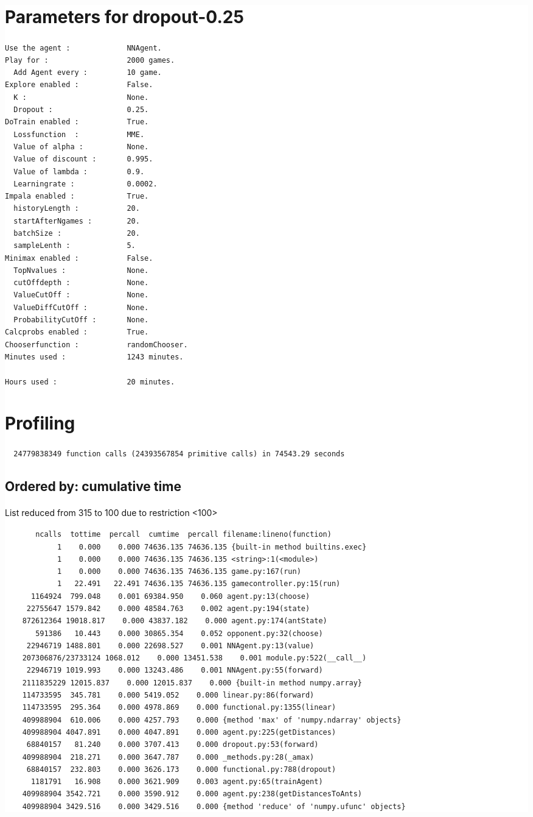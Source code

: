 # Parameters for dropout-0.25

    Use the agent :             NNAgent.
    Play for :                  2000 games.
      Add Agent every :         10 game.
    Explore enabled :           False.
      K :                       None.
      Dropout :                 0.25.
    DoTrain enabled :           True.
      Lossfunction  :           MME.
      Value of alpha :          None.
      Value of discount :       0.995.
      Value of lambda :         0.9.
      Learningrate :            0.0002.
    Impala enabled :            True.
      historyLength :           20.
      startAfterNgames :        20.
      batchSize :               20.
      sampleLenth :             5.
    Minimax enabled :           False.
      TopNvalues :              None.
      cutOffdepth :             None.
      ValueCutOff :             None.
      ValueDiffCutOff :         None.
      ProbabilityCutOff :       None.
    Calcprobs enabled :         True.
    Chooserfunction :           randomChooser.
    Minutes used :              1243 minutes.

    Hours used :                20 minutes.

# Profiling


      24779838349 function calls (24393567854 primitive calls) in 74543.29 seconds

##    Ordered by: cumulative time
   List reduced from 315 to 100 due to restriction <100>

           ncalls  tottime  percall  cumtime  percall filename:lineno(function)
                1    0.000    0.000 74636.135 74636.135 {built-in method builtins.exec}
                1    0.000    0.000 74636.135 74636.135 <string>:1(<module>)
                1    0.000    0.000 74636.135 74636.135 game.py:167(run)
                1   22.491   22.491 74636.135 74636.135 gamecontroller.py:15(run)
          1164924  799.048    0.001 69384.950    0.060 agent.py:13(choose)
         22755647 1579.842    0.000 48584.763    0.002 agent.py:194(state)
        872612364 19018.817    0.000 43837.182    0.000 agent.py:174(antState)
           591386   10.443    0.000 30865.354    0.052 opponent.py:32(choose)
         22946719 1488.801    0.000 22698.527    0.001 NNAgent.py:13(value)
        207306876/23733124 1068.012    0.000 13451.538    0.001 module.py:522(__call__)
         22946719 1019.993    0.000 13243.486    0.001 NNAgent.py:55(forward)
        2111835229 12015.837    0.000 12015.837    0.000 {built-in method numpy.array}
        114733595  345.781    0.000 5419.052    0.000 linear.py:86(forward)
        114733595  295.364    0.000 4978.869    0.000 functional.py:1355(linear)
        409988904  610.006    0.000 4257.793    0.000 {method 'max' of 'numpy.ndarray' objects}
        409988904 4047.891    0.000 4047.891    0.000 agent.py:225(getDistances)
         68840157   81.240    0.000 3707.413    0.000 dropout.py:53(forward)
        409988904  218.271    0.000 3647.787    0.000 _methods.py:28(_amax)
         68840157  232.803    0.000 3626.173    0.000 functional.py:788(dropout)
          1181791   16.908    0.000 3621.909    0.003 agent.py:65(trainAgent)
        409988904 3542.721    0.000 3590.912    0.000 agent.py:238(getDistancesToAnts)
        409988904 3429.516    0.000 3429.516    0.000 {method 'reduce' of 'numpy.ufunc' objects}